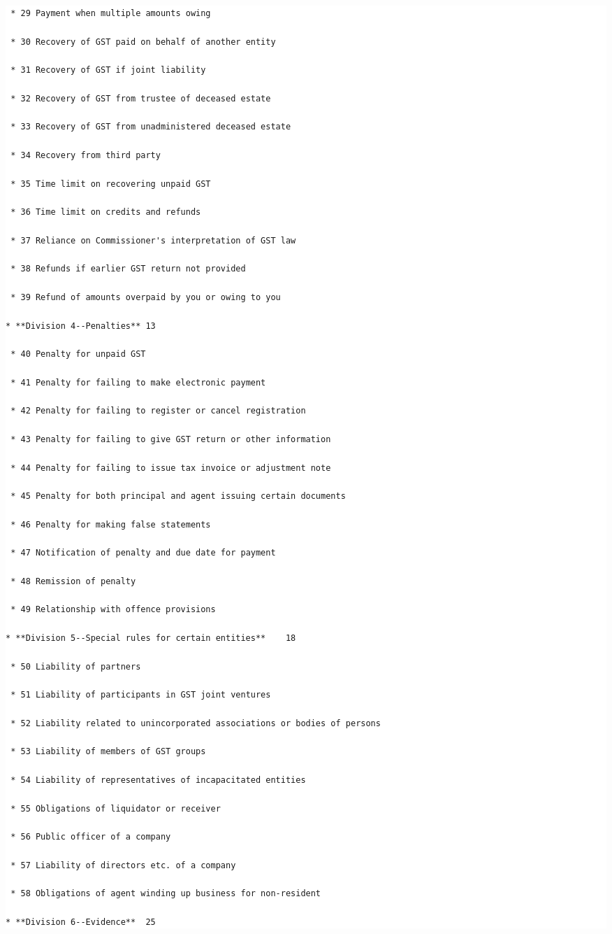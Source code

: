      * 29 Payment when multiple amounts owing 

     * 30 Recovery of GST paid on behalf of another entity 

     * 31 Recovery of GST if joint liability 

     * 32 Recovery of GST from trustee of deceased estate 

     * 33 Recovery of GST from unadministered deceased estate 

     * 34 Recovery from third party 

     * 35 Time limit on recovering unpaid GST 

     * 36 Time limit on credits and refunds 

     * 37 Reliance on Commissioner's interpretation of GST law 

     * 38 Refunds if earlier GST return not provided 

     * 39 Refund of amounts overpaid by you or owing to you 

    * **Division 4--Penalties**	13

     * 40 Penalty for unpaid GST 

     * 41 Penalty for failing to make electronic payment 

     * 42 Penalty for failing to register or cancel registration 

     * 43 Penalty for failing to give GST return or other information 

     * 44 Penalty for failing to issue tax invoice or adjustment note 

     * 45 Penalty for both principal and agent issuing certain documents 

     * 46 Penalty for making false statements 

     * 47 Notification of penalty and due date for payment 

     * 48 Remission of penalty 

     * 49 Relationship with offence provisions 

    * **Division 5--Special rules for certain entities**	18

     * 50 Liability of partners 

     * 51 Liability of participants in GST joint ventures 

     * 52 Liability related to unincorporated associations or bodies of persons 

     * 53 Liability of members of GST groups 

     * 54 Liability of representatives of incapacitated entities 

     * 55 Obligations of liquidator or receiver 

     * 56 Public officer of a company 

     * 57 Liability of directors etc. of a company 

     * 58 Obligations of agent winding up business for non-resident 

    * **Division 6--Evidence**	25
